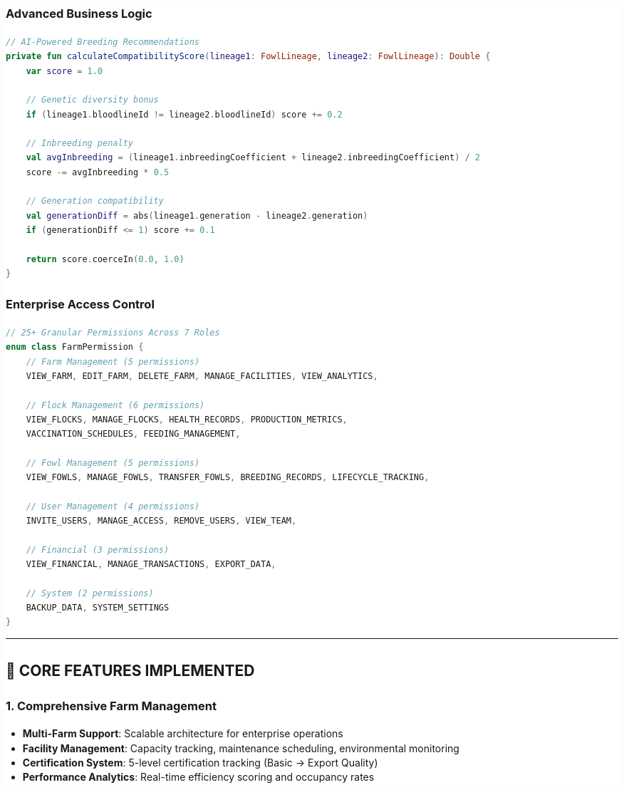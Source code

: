 ### **Advanced Business Logic**
```kotlin
// AI-Powered Breeding Recommendations
private fun calculateCompatibilityScore(lineage1: FowlLineage, lineage2: FowlLineage): Double {
    var score = 1.0
    
    // Genetic diversity bonus
    if (lineage1.bloodlineId != lineage2.bloodlineId) score += 0.2
    
    // Inbreeding penalty
    val avgInbreeding = (lineage1.inbreedingCoefficient + lineage2.inbreedingCoefficient) / 2
    score -= avgInbreeding * 0.5
    
    // Generation compatibility
    val generationDiff = abs(lineage1.generation - lineage2.generation)
    if (generationDiff <= 1) score += 0.1
    
    return score.coerceIn(0.0, 1.0)
}
```

### **Enterprise Access Control**
```kotlin
// 25+ Granular Permissions Across 7 Roles
enum class FarmPermission {
    // Farm Management (5 permissions)
    VIEW_FARM, EDIT_FARM, DELETE_FARM, MANAGE_FACILITIES, VIEW_ANALYTICS,
    
    // Flock Management (6 permissions)
    VIEW_FLOCKS, MANAGE_FLOCKS, HEALTH_RECORDS, PRODUCTION_METRICS,
    VACCINATION_SCHEDULES, FEEDING_MANAGEMENT,
    
    // Fowl Management (5 permissions)
    VIEW_FOWLS, MANAGE_FOWLS, TRANSFER_FOWLS, BREEDING_RECORDS, LIFECYCLE_TRACKING,
    
    // User Management (4 permissions)
    INVITE_USERS, MANAGE_ACCESS, REMOVE_USERS, VIEW_TEAM,
    
    // Financial (3 permissions)
    VIEW_FINANCIAL, MANAGE_TRANSACTIONS, EXPORT_DATA,
    
    // System (2 permissions)
    BACKUP_DATA, SYSTEM_SETTINGS
}
```

---

## 🎯 **CORE FEATURES IMPLEMENTED**

### **1. Comprehensive Farm Management**
- **Multi-Farm Support**: Scalable architecture for enterprise operations
- **Facility Management**: Capacity tracking, maintenance scheduling, environmental monitoring
- **Certification System**: 5-level certification tracking (Basic → Export Quality)
- **Performance Analytics**: Real-time efficiency scoring and occupancy rates
